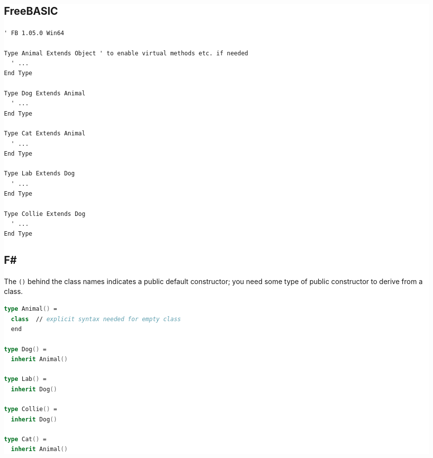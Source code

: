 

## FreeBASIC


```freebasic
' FB 1.05.0 Win64

Type Animal Extends Object ' to enable virtual methods etc. if needed
  ' ...
End Type

Type Dog Extends Animal
  ' ...
End Type

Type Cat Extends Animal
  ' ...
End Type

Type Lab Extends Dog
  ' ...
End Type

Type Collie Extends Dog
  ' ...
End Type
```



## F#

The <code>()</code> behind the class names indicates a public default constructor; you need some type of public constructor to derive from a class.

```fsharp
type Animal() =
  class  // explicit syntax needed for empty class
  end

type Dog() =
  inherit Animal()

type Lab() =
  inherit Dog()

type Collie() =
  inherit Dog()

type Cat() =
  inherit Animal()
```
